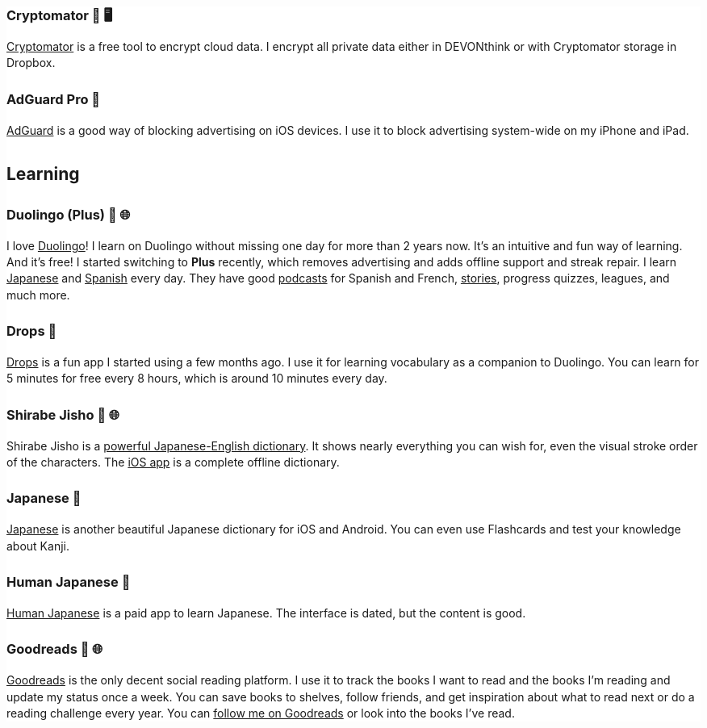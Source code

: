 ### Cryptomator 📱 🖥

[Cryptomator](https://cryptomator.org/) is a free tool to encrypt cloud data. I encrypt all private data either in DEVONthink or with Cryptomator storage in Dropbox.

### AdGuard Pro 📱

[AdGuard](https://adguard.com/) is a good way of blocking advertising on iOS devices. I use it to block advertising system-wide on my iPhone and iPad.

## Learning

### Duolingo (Plus) 📱 🌐

I love [Duolingo](https://www.duolingo.com/)! I learn on Duolingo without missing one day for more than 2 years now. It’s an intuitive and fun way of learning. And it’s free! I started switching to **Plus** recently, which removes advertising and adds offline support and streak repair. I learn [Japanese](https://www.duolingo.com/enroll/ja/en/Learn-Japanese) and [Spanish](https://www.duolingo.com/enroll/es/en/Learn-Spanish) every day. They have good [podcasts](https://podcast.duolingo.com/) for Spanish and French, [stories](https://stories.duolingo.com/), progress quizzes, leagues, and much more.

### Drops 📱

[Drops](https://languagedrops.com/) is a fun app I started using a few months ago. I use it for learning vocabulary as a companion to Duolingo. You can learn for 5 minutes for free every 8 hours, which is around 10 minutes every day.

### Shirabe Jisho 📱 🌐

Shirabe Jisho is a [powerful Japanese-English dictionary](https://jisho.org/). It shows nearly everything you can wish for, even the visual stroke order of the characters. The [iOS app](https://apps.apple.com/app/shirabe-jisho/id1005203380) is a complete offline dictionary.

### Japanese 📱

[Japanese](https://japaneseapp.com/) is another beautiful Japanese dictionary for iOS and Android. You can even use Flashcards and test your knowledge about Kanji.

### Human Japanese 📱

[Human Japanese](https://humanjapanese.com/) is a paid app to learn Japanese. The interface is dated, but the content is good.

### Goodreads 📱 🌐

[Goodreads](https://www.goodreads.com/) is the only decent social reading platform. I use it to track the books I want to read and the books I’m reading and update my status once a week. You can save books to shelves, follow friends, and get inspiration about what to read next or do a reading challenge every year. You can [follow me on Goodreads](https://www.goodreads.com/user/show/28460819) or look into the books I’ve read.
